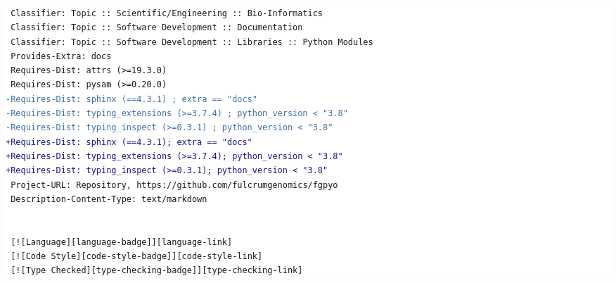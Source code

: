 ```diff
 Classifier: Topic :: Scientific/Engineering :: Bio-Informatics
 Classifier: Topic :: Software Development :: Documentation
 Classifier: Topic :: Software Development :: Libraries :: Python Modules
 Provides-Extra: docs
 Requires-Dist: attrs (>=19.3.0)
 Requires-Dist: pysam (>=0.20.0)
-Requires-Dist: sphinx (==4.3.1) ; extra == "docs"
-Requires-Dist: typing_extensions (>=3.7.4) ; python_version < "3.8"
-Requires-Dist: typing_inspect (>=0.3.1) ; python_version < "3.8"
+Requires-Dist: sphinx (==4.3.1); extra == "docs"
+Requires-Dist: typing_extensions (>=3.7.4); python_version < "3.8"
+Requires-Dist: typing_inspect (>=0.3.1); python_version < "3.8"
 Project-URL: Repository, https://github.com/fulcrumgenomics/fgpyo
 Description-Content-Type: text/markdown
 
 
 [![Language][language-badge]][language-link]
 [![Code Style][code-style-badge]][code-style-link]
 [![Type Checked][type-checking-badge]][type-checking-link]
```

